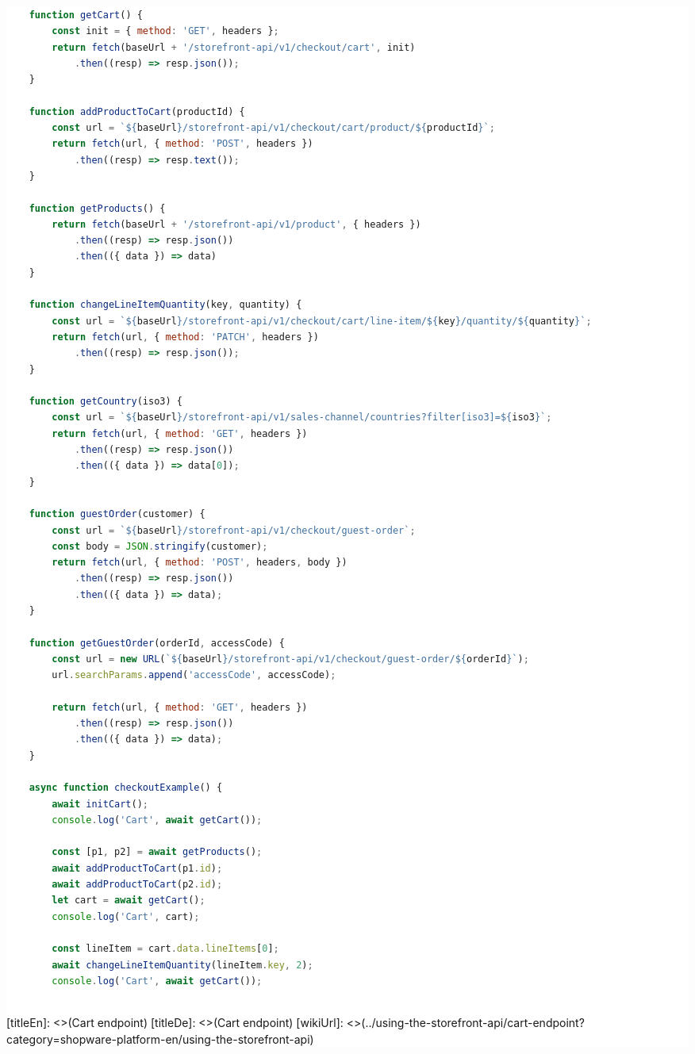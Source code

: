 ```javascript
    function getCart() {
        const init = { method: 'GET', headers };
        return fetch(baseUrl + '/storefront-api/v1/checkout/cart', init)
            .then((resp) => resp.json());
    }
    
    function addProductToCart(productId) {
        const url = `${baseUrl}/storefront-api/v1/checkout/cart/product/${productId}`;
        return fetch(url, { method: 'POST', headers })
            .then((resp) => resp.text());
    }
    
    function getProducts() {
        return fetch(baseUrl + '/storefront-api/v1/product', { headers })
            .then((resp) => resp.json())
            .then(({ data }) => data)
    }
    
    function changeLineItemQuantity(key, quantity) {
        const url = `${baseUrl}/storefront-api/v1/checkout/cart/line-item/${key}/quantity/${quantity}`;
        return fetch(url, { method: 'PATCH', headers })
            .then((resp) => resp.json());
    }
    
    function getCountry(iso3) {
        const url = `${baseUrl}/storefront-api/v1/sales-channel/countries?filter[iso3]=${iso3}`;
        return fetch(url, { method: 'GET', headers })
            .then((resp) => resp.json())
            .then(({ data }) => data[0]);
    }
    
    function guestOrder(customer) {
        const url = `${baseUrl}/storefront-api/v1/checkout/guest-order`;
        const body = JSON.stringify(customer);
        return fetch(url, { method: 'POST', headers, body })
            .then((resp) => resp.json())
            .then(({ data }) => data);
    }
    
    function getGuestOrder(orderId, accessCode) {
        const url = new URL(`${baseUrl}/storefront-api/v1/checkout/guest-order/${orderId}`);
        url.searchParams.append('accessCode', accessCode);
    
        return fetch(url, { method: 'GET', headers })
            .then((resp) => resp.json())
            .then(({ data }) => data);
    }
    
    async function checkoutExample() {
        await initCart();
        console.log('Cart', await getCart());
    
        const [p1, p2] = await getProducts();
        await addProductToCart(p1.id);
        await addProductToCart(p2.id);
        let cart = await getCart();
        console.log('Cart', cart);
    
        const lineItem = cart.data.lineItems[0];
        await changeLineItemQuantity(lineItem.key, 2);
        console.log('Cart', await getCart());
    
```

[titleEn]: <>(Cart endpoint)
[titleDe]: <>(Cart endpoint)
[wikiUrl]: <>(../using-the-storefront-api/cart-endpoint?category=shopware-platform-en/using-the-storefront-api)